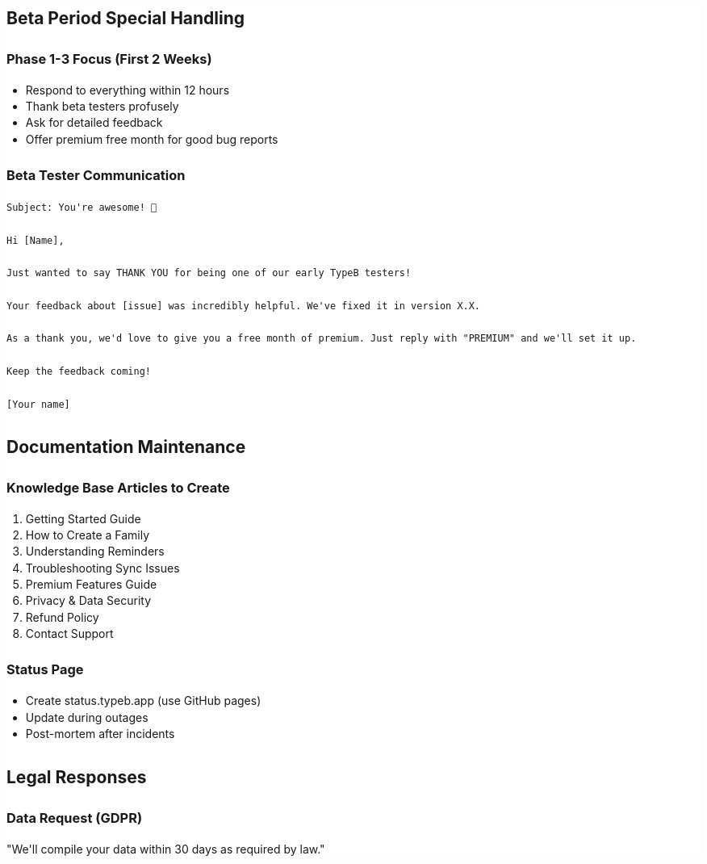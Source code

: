 ## Beta Period Special Handling

### Phase 1-3 Focus (First 2 Weeks)
- Respond to everything within 12 hours
- Thank beta testers profusely
- Ask for detailed feedback
- Offer premium free month for good bug reports

### Beta Tester Communication
```
Subject: You're awesome! 🎉

Hi [Name],

Just wanted to say THANK YOU for being one of our early TypeB testers!

Your feedback about [issue] was incredibly helpful. We've fixed it in version X.X.

As a thank you, we'd love to give you a free month of premium. Just reply with "PREMIUM" and we'll set it up.

Keep the feedback coming!

[Your name]
```

## Documentation Maintenance

### Knowledge Base Articles to Create
1. Getting Started Guide
2. How to Create a Family
3. Understanding Reminders
4. Troubleshooting Sync Issues
5. Premium Features Guide
6. Privacy & Data Security
7. Refund Policy
8. Contact Support

### Status Page
- Create status.typeb.app (use GitHub pages)
- Update during outages
- Post-mortem after incidents

## Legal Responses

### Data Request (GDPR)
"We'll compile your data within 30 days as required by law."
